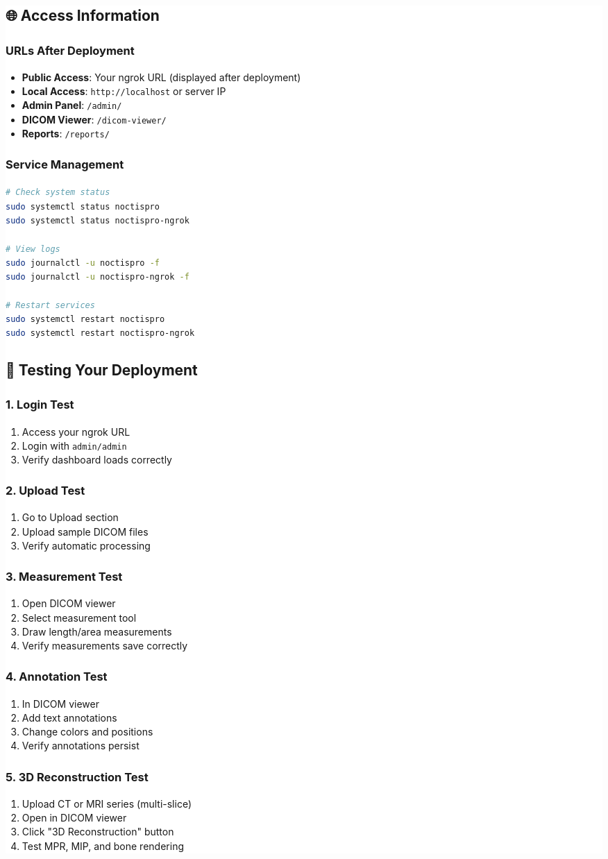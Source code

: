 ## 🌐 Access Information

### URLs After Deployment
- **Public Access**: Your ngrok URL (displayed after deployment)
- **Local Access**: `http://localhost` or server IP
- **Admin Panel**: `/admin/`
- **DICOM Viewer**: `/dicom-viewer/`
- **Reports**: `/reports/`

### Service Management
```bash
# Check system status
sudo systemctl status noctispro
sudo systemctl status noctispro-ngrok

# View logs
sudo journalctl -u noctispro -f
sudo journalctl -u noctispro-ngrok -f

# Restart services
sudo systemctl restart noctispro
sudo systemctl restart noctispro-ngrok
```

## 🧪 Testing Your Deployment

### 1. Login Test
1. Access your ngrok URL
2. Login with `admin/admin`
3. Verify dashboard loads correctly

### 2. Upload Test
1. Go to Upload section
2. Upload sample DICOM files
3. Verify automatic processing

### 3. Measurement Test
1. Open DICOM viewer
2. Select measurement tool
3. Draw length/area measurements
4. Verify measurements save correctly

### 4. Annotation Test
1. In DICOM viewer
2. Add text annotations
3. Change colors and positions
4. Verify annotations persist

### 5. 3D Reconstruction Test
1. Upload CT or MRI series (multi-slice)
2. Open in DICOM viewer
3. Click "3D Reconstruction" button
4. Test MPR, MIP, and bone rendering
